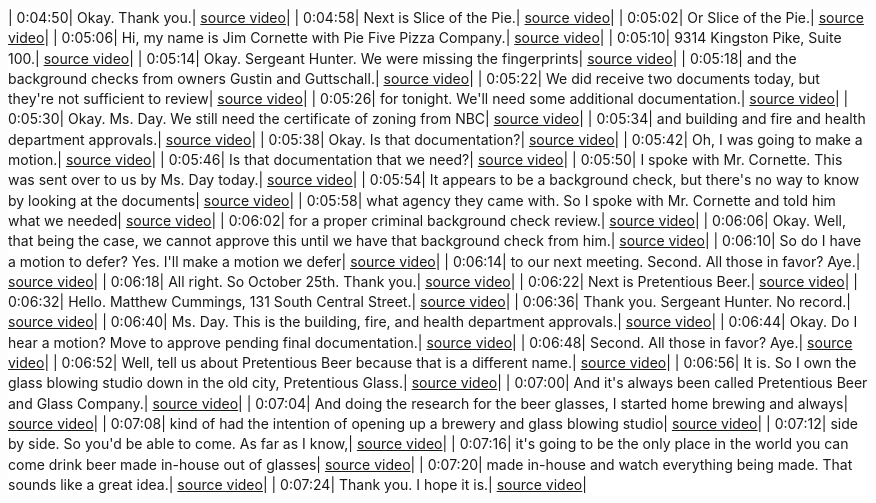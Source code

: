 | 0:04:50| Okay. Thank you.| [source video](https://archive.org/details/BeerBrd160927?start=290)|
| 0:04:58| Next is Slice of the Pie.| [source video](https://archive.org/details/BeerBrd160927?start=298)|
| 0:05:02| Or Slice of the Pie.| [source video](https://archive.org/details/BeerBrd160927?start=302)|
| 0:05:06| Hi, my name is Jim Cornette with Pie Five Pizza Company.| [source video](https://archive.org/details/BeerBrd160927?start=306)|
| 0:05:10| 9314 Kingston Pike, Suite 100.| [source video](https://archive.org/details/BeerBrd160927?start=310)|
| 0:05:14| Okay. Sergeant Hunter. We were missing the fingerprints| [source video](https://archive.org/details/BeerBrd160927?start=314)|
| 0:05:18| and the background checks from owners Gustin and Guttschall.| [source video](https://archive.org/details/BeerBrd160927?start=318)|
| 0:05:22| We did receive two documents today, but they're not sufficient to review| [source video](https://archive.org/details/BeerBrd160927?start=322)|
| 0:05:26| for tonight. We'll need some additional documentation.| [source video](https://archive.org/details/BeerBrd160927?start=326)|
| 0:05:30| Okay. Ms. Day. We still need the certificate of zoning from NBC| [source video](https://archive.org/details/BeerBrd160927?start=330)|
| 0:05:34| and building and fire and health department approvals.| [source video](https://archive.org/details/BeerBrd160927?start=334)|
| 0:05:38| Okay. Is that documentation?| [source video](https://archive.org/details/BeerBrd160927?start=338)|
| 0:05:42| Oh, I was going to make a motion.| [source video](https://archive.org/details/BeerBrd160927?start=342)|
| 0:05:46| Is that documentation that we need?| [source video](https://archive.org/details/BeerBrd160927?start=346)|
| 0:05:50| I spoke with Mr. Cornette. This was sent over to us by Ms. Day today.| [source video](https://archive.org/details/BeerBrd160927?start=350)|
| 0:05:54| It appears to be a background check, but there's no way to know by looking at the documents| [source video](https://archive.org/details/BeerBrd160927?start=354)|
| 0:05:58| what agency they came with. So I spoke with Mr. Cornette and told him what we needed| [source video](https://archive.org/details/BeerBrd160927?start=358)|
| 0:06:02| for a proper criminal background check review.| [source video](https://archive.org/details/BeerBrd160927?start=362)|
| 0:06:06| Okay. Well, that being the case, we cannot approve this until we have that background check from him.| [source video](https://archive.org/details/BeerBrd160927?start=366)|
| 0:06:10| So do I have a motion to defer? Yes. I'll make a motion we defer| [source video](https://archive.org/details/BeerBrd160927?start=370)|
| 0:06:14| to our next meeting. Second. All those in favor? Aye.| [source video](https://archive.org/details/BeerBrd160927?start=374)|
| 0:06:18| All right. So October 25th. Thank you.| [source video](https://archive.org/details/BeerBrd160927?start=378)|
| 0:06:22| Next is Pretentious Beer.| [source video](https://archive.org/details/BeerBrd160927?start=382)|
| 0:06:32| Hello. Matthew Cummings, 131 South Central Street.| [source video](https://archive.org/details/BeerBrd160927?start=392)|
| 0:06:36| Thank you. Sergeant Hunter. No record.| [source video](https://archive.org/details/BeerBrd160927?start=396)|
| 0:06:40| Ms. Day. This is the building, fire, and health department approvals.| [source video](https://archive.org/details/BeerBrd160927?start=400)|
| 0:06:44| Okay. Do I hear a motion? Move to approve pending final documentation.| [source video](https://archive.org/details/BeerBrd160927?start=404)|
| 0:06:48| Second. All those in favor? Aye.| [source video](https://archive.org/details/BeerBrd160927?start=408)|
| 0:06:52| Well, tell us about Pretentious Beer because that is a different name.| [source video](https://archive.org/details/BeerBrd160927?start=412)|
| 0:06:56| It is. So I own the glass blowing studio down in the old city, Pretentious Glass.| [source video](https://archive.org/details/BeerBrd160927?start=416)|
| 0:07:00| And it's always been called Pretentious Beer and Glass Company.| [source video](https://archive.org/details/BeerBrd160927?start=420)|
| 0:07:04| And doing the research for the beer glasses, I started home brewing and always| [source video](https://archive.org/details/BeerBrd160927?start=424)|
| 0:07:08| kind of had the intention of opening up a brewery and glass blowing studio| [source video](https://archive.org/details/BeerBrd160927?start=428)|
| 0:07:12| side by side. So you'd be able to come. As far as I know,| [source video](https://archive.org/details/BeerBrd160927?start=432)|
| 0:07:16| it's going to be the only place in the world you can come drink beer made in-house out of glasses| [source video](https://archive.org/details/BeerBrd160927?start=436)|
| 0:07:20| made in-house and watch everything being made. That sounds like a great idea.| [source video](https://archive.org/details/BeerBrd160927?start=440)|
| 0:07:24| Thank you. I hope it is.| [source video](https://archive.org/details/BeerBrd160927?start=444)|